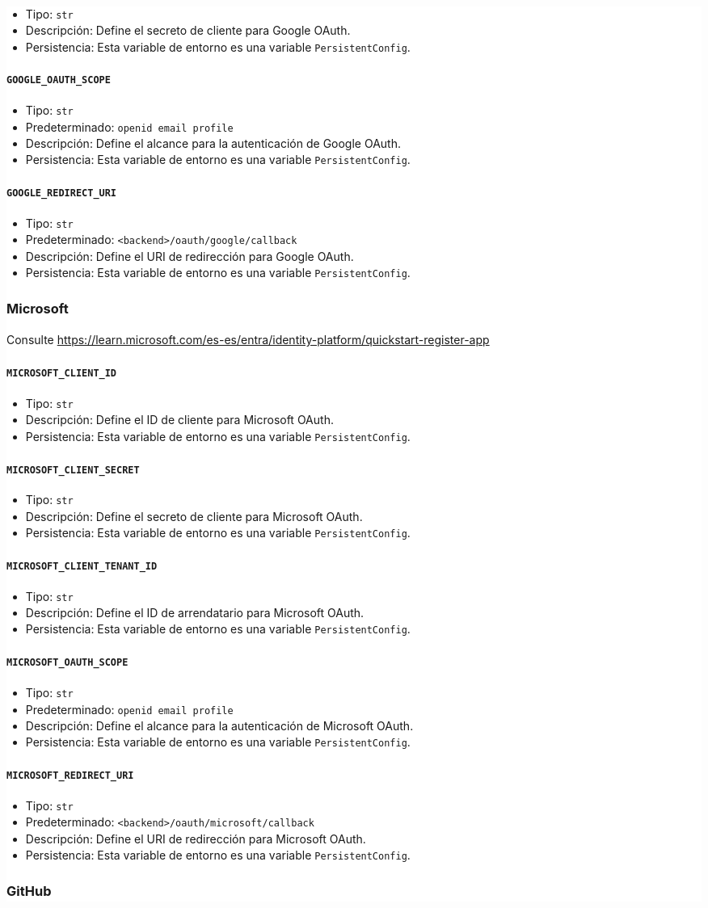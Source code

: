 - Tipo: `str`
- Descripción: Define el secreto de cliente para Google OAuth.
- Persistencia: Esta variable de entorno es una variable `PersistentConfig`.

#### `GOOGLE_OAUTH_SCOPE`

- Tipo: `str`
- Predeterminado: `openid email profile`
- Descripción: Define el alcance para la autenticación de Google OAuth.
- Persistencia: Esta variable de entorno es una variable `PersistentConfig`.

#### `GOOGLE_REDIRECT_URI`

- Tipo: `str`
- Predeterminado: `<backend>/oauth/google/callback`
- Descripción: Define el URI de redirección para Google OAuth.
- Persistencia: Esta variable de entorno es una variable `PersistentConfig`.

### Microsoft

Consulte https://learn.microsoft.com/es-es/entra/identity-platform/quickstart-register-app

#### `MICROSOFT_CLIENT_ID`

- Tipo: `str`
- Descripción: Define el ID de cliente para Microsoft OAuth.
- Persistencia: Esta variable de entorno es una variable `PersistentConfig`.

#### `MICROSOFT_CLIENT_SECRET`

- Tipo: `str`
- Descripción: Define el secreto de cliente para Microsoft OAuth.
- Persistencia: Esta variable de entorno es una variable `PersistentConfig`.

#### `MICROSOFT_CLIENT_TENANT_ID`

- Tipo: `str`
- Descripción: Define el ID de arrendatario para Microsoft OAuth.
- Persistencia: Esta variable de entorno es una variable `PersistentConfig`.

#### `MICROSOFT_OAUTH_SCOPE`

- Tipo: `str`
- Predeterminado: `openid email profile`
- Descripción: Define el alcance para la autenticación de Microsoft OAuth.
- Persistencia: Esta variable de entorno es una variable `PersistentConfig`.

#### `MICROSOFT_REDIRECT_URI`

- Tipo: `str`
- Predeterminado: `<backend>/oauth/microsoft/callback`
- Descripción: Define el URI de redirección para Microsoft OAuth.
- Persistencia: Esta variable de entorno es una variable `PersistentConfig`.

### GitHub
